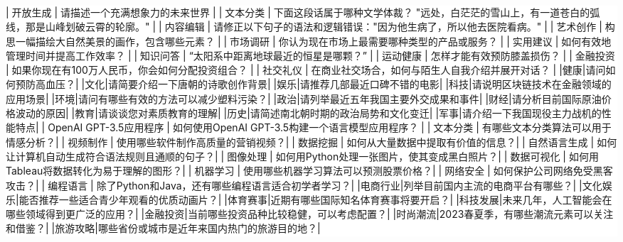 | 开放生成 | 请描述一个充满想象力的未来世界 |
| 文本分类 | 下面这段话属于哪种文学体裁？ "远处，白茫茫的雪山上，有一道苍白的弧线，那是山峰划破云霄的轮廓。" |
| 内容编辑 | 请修正以下句子的语法和逻辑错误："因为他生病了，所以他去医院看病。" |
| 艺术创作 | 构思一幅描绘大自然美景的画作，包含哪些元素？ |
| 市场调研 | 你认为现在市场上最需要哪种类型的产品或服务？ |
| 实用建议 | 如何有效地管理时间并提高工作效率？ |
| 知识问答 | “太阳系中距离地球最近的恒星是哪颗？” |
| 运动健康 | 怎样才能有效预防膝盖损伤？ |
| 金融投资 | 如果你现在有100万人民币，你会如何分配投资组合？ |
| 社交礼仪 | 在商业社交场合，如何与陌生人自我介绍并展开对话？ |
|健康|请问如何预防高血压？|
|文化|请简要介绍一下唐朝的诗歌创作背景|
|娱乐|请推荐几部最近口碑不错的电影|
|科技|请说明区块链技术在金融领域的应用场景|
|环境|请问有哪些有效的方法可以减少塑料污染？|
|政治|请列举最近五年我国主要外交成果和事件|
|财经|请分析目前国际原油价格波动的原因|
|教育|请谈谈您对素质教育的理解|
|历史|请简述南北朝时期的政治局势和文化变迁|
|军事|请介绍一下我国现役主力战机的性能特点|
| OpenAI GPT-3.5应用程序 | 如何使用OpenAI GPT-3.5构建一个语言模型应用程序？ |
| 文本分类 | 有哪些文本分类算法可以用于情感分析？|
| 视频制作 | 使用哪些软件制作高质量的营销视频？|
| 数据挖掘 | 如何从大量数据中提取有价值的信息？|
| 自然语言生成 | 如何让计算机自动生成符合语法规则且通顺的句子？|
| 图像处理 | 如何用Python处理一张图片，使其变成黑白照片？|
| 数据可视化 | 如何用Tableau将数据转化为易于理解的图形？|
| 机器学习 | 使用哪些机器学习算法可以预测股票价格？|
| 网络安全 | 如何保护公司网络免受黑客攻击？|
| 编程语言 | 除了Python和Java，还有哪些编程语言适合初学者学习？|
|电商行业|列举目前国内主流的电商平台有哪些？|
|文化娱乐|能否推荐一些适合青少年观看的优质动画片？|
|体育赛事|近期有哪些国际知名体育赛事将要开启？|
|科技发展|未来几年，人工智能会在哪些领域得到更广泛的应用？|
|金融投资|当前哪些投资品种比较稳健，可以考虑配置？|
|时尚潮流|2023春夏季，有哪些潮流元素可以关注和借鉴？|
|旅游攻略|哪些省份或城市是近年来国内热门的旅游目的地？|